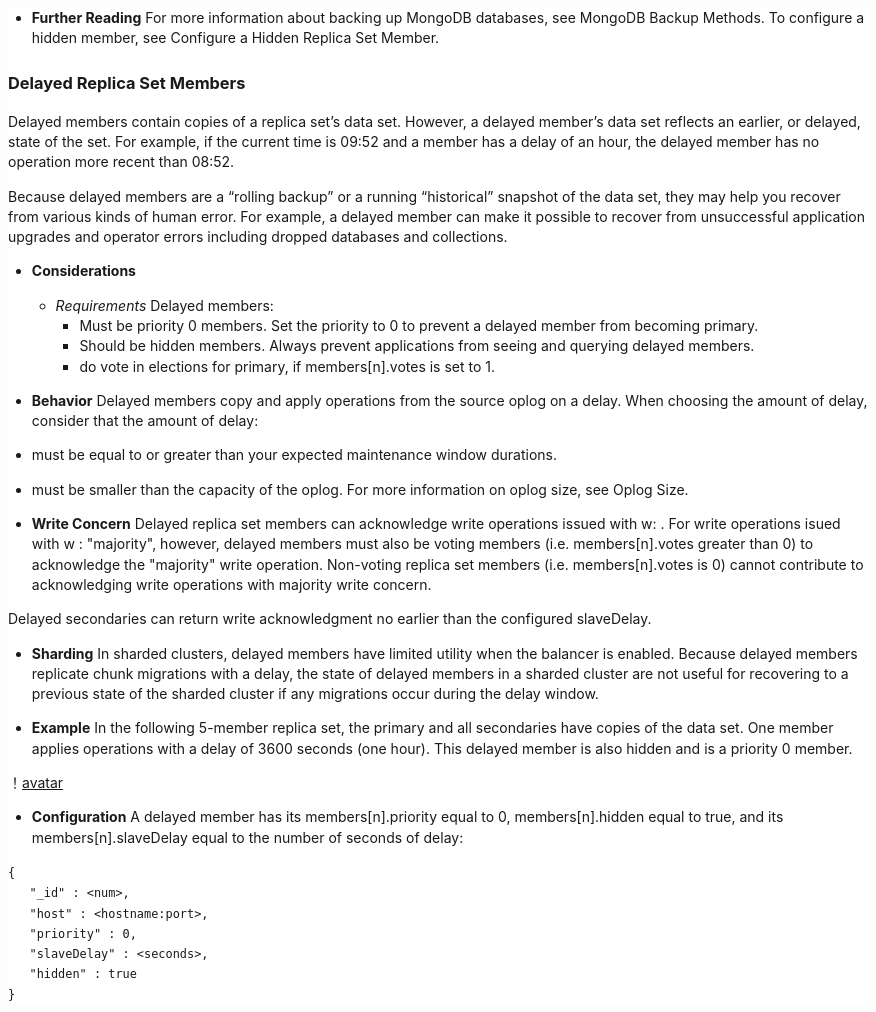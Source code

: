+ **Further Reading**
For more information about backing up MongoDB databases, see MongoDB Backup Methods. To configure a hidden member, see Configure a Hidden Replica Set Member.

### Delayed Replica Set Members

Delayed members contain copies of a replica set’s data set. However, a delayed member’s data set reflects an earlier, or delayed, state of the set. For example, if the current time is 09:52 and a member has a delay of an hour, the delayed member has no operation more recent than 08:52.

Because delayed members are a “rolling backup” or a running “historical” snapshot of the data set, they may help you recover from various kinds of human error. For example, a delayed member can make it possible to recover from unsuccessful application upgrades and operator errors including dropped databases and collections.

+ **Considerations**
    * *Requirements* 
        Delayed members:
        - Must be priority 0 members. Set the priority to 0 to prevent a delayed member from becoming primary.
        - Should be hidden members. Always prevent applications from seeing and querying delayed members.
        - do vote in elections for primary, if members[n].votes is set to 1.

+ **Behavior**
Delayed members copy and apply operations from the source oplog on a delay. When choosing the amount of delay, consider that the amount of delay:

+ must be equal to or greater than your expected maintenance window durations.
+ must be smaller than the capacity of the oplog. For more information on oplog size, see Oplog Size.

+ **Write Concern**
Delayed replica set members can acknowledge write operations issued with w: <number>. For write operations isued with w : "majority", however, delayed members must also be voting members (i.e. members[n].votes greater than 0) to acknowledge the "majority" write operation. Non-voting replica set members (i.e. members[n].votes is 0) cannot contribute to acknowledging write operations with majority write concern.

Delayed secondaries can return write acknowledgment no earlier than the configured slaveDelay.

+ **Sharding**
In sharded clusters, delayed members have limited utility when the balancer is enabled. Because delayed members replicate chunk migrations with a delay, the state of delayed members in a sharded cluster are not useful for recovering to a previous state of the sharded cluster if any migrations occur during the delay window.

+ **Example**
In the following 5-member replica set, the primary and all secondaries have copies of the data set. One member applies operations with a delay of 3600 seconds (one hour). This delayed member is also hidden and is a priority 0 member.

！[avatar](https://docs.mongodb.com/manual/_images/replica-set-delayed-member.bakedsvg.svg)

+ **Configuration**
A delayed member has its members[n].priority equal to 0, members[n].hidden equal to true, and its members[n].slaveDelay equal to the number of seconds of delay:
```
{
   "_id" : <num>,
   "host" : <hostname:port>,
   "priority" : 0,
   "slaveDelay" : <seconds>,
   "hidden" : true
}
```
